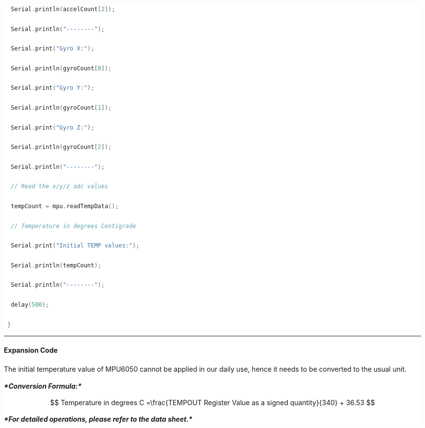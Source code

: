 ```c++
  Serial.println(accelCount[2]);

  Serial.println("--------");

  Serial.print("Gyro X:");

  Serial.println(gyroCount[0]);

  Serial.print("Gyro Y:");

  Serial.println(gyroCount[1]);

  Serial.print("Gyro Z:");

  Serial.println(gyroCount[2]);

  Serial.println("--------");

  // Read the x/y/z adc values

  tempCount = mpu.readTempData();

  // Temperature in degrees Centigrade

  Serial.print("Initial TEMP values:");

  Serial.println(tempCount);

  Serial.println("--------");

  delay(500);

 }
```

------



####  **Expansion Code**

The initial temperature value of MPU6050 cannot be applied in our daily use, hence it needs to be converted to the usual unit. 

***\*Conversion Formula:\****

$$
Temperature in degrees C =\frac{TEMPOUT Register Value as a signed quantity}{340} + 36.53
$$


***\*For detailed operations, please refer to the data sheet.\****

 
